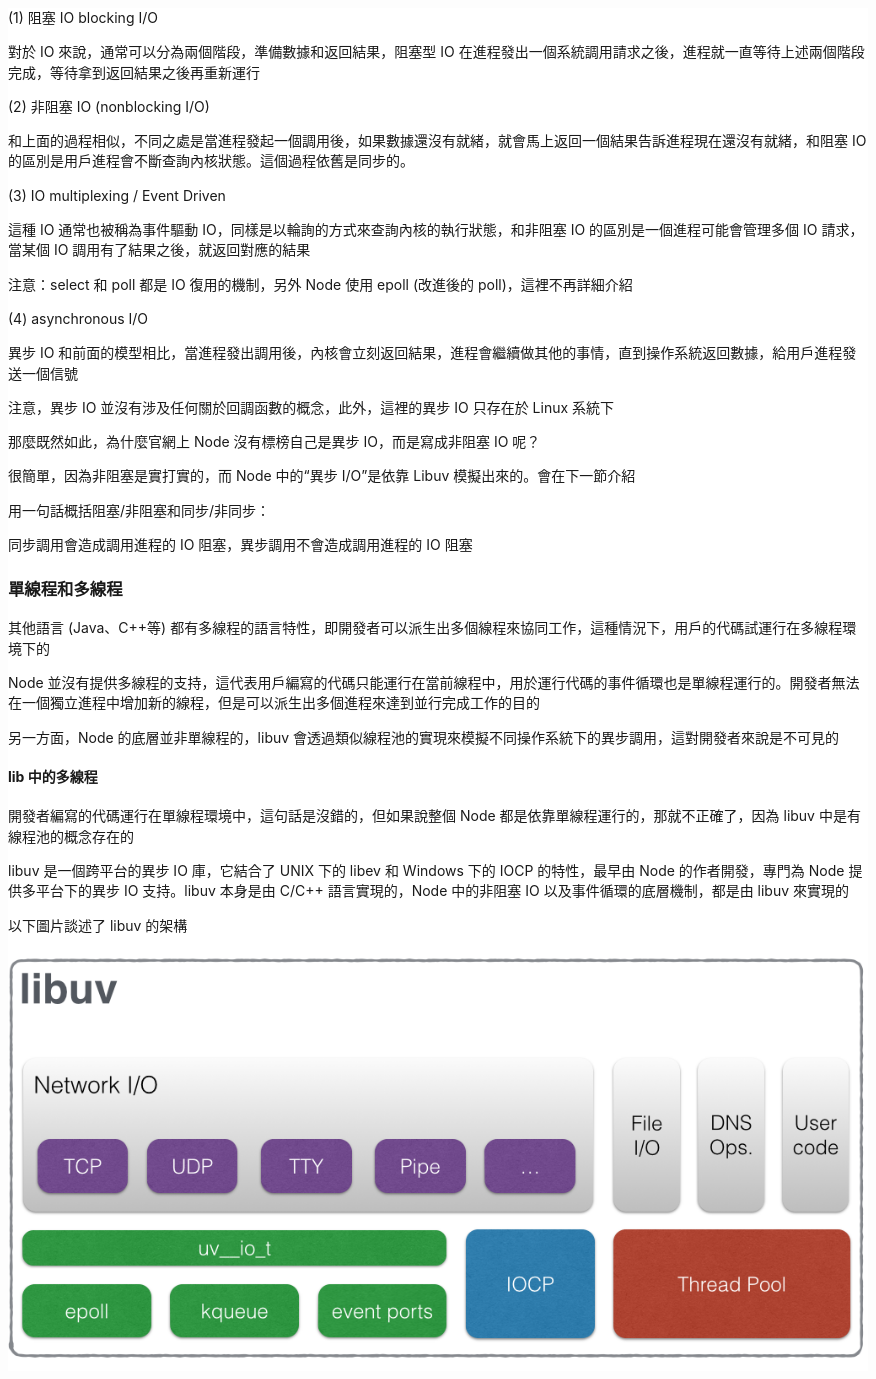 (1) 阻塞 IO blocking I/O

對於 IO 來說，通常可以分為兩個階段，準備數據和返回結果，阻塞型 IO 在進程發出一個系統調用請求之後，進程就一直等待上述兩個階段完成，等待拿到返回結果之後再重新運行

(2) 非阻塞 IO (nonblocking I/O)

和上面的過程相似，不同之處是當進程發起一個調用後，如果數據還沒有就緒，就會馬上返回一個結果告訴進程現在還沒有就緒，和阻塞
IO 的區別是用戶進程會不斷查詢內核狀態。這個過程依舊是同步的。

(3) IO multiplexing / Event Driven

這種 IO 通常也被稱為事件驅動 IO，同樣是以輪詢的方式來查詢內核的執行狀態，和非阻塞
IO 的區別是一個進程可能會管理多個 IO 請求，當某個 IO 調用有了結果之後，就返回對應的結果

注意：select 和 poll 都是 IO 復用的機制，另外 Node 使用 epoll (改進後的 poll)，這裡不再詳細介紹

(4) asynchronous I/O

異步 IO
和前面的模型相比，當進程發出調用後，內核會立刻返回結果，進程會繼續做其他的事情，直到操作系統返回數據，給用戶進程發送一個信號

注意，異步 IO 並沒有涉及任何關於回調函數的概念，此外，這裡的異步 IO 只存在於
Linux 系統下

那麼既然如此，為什麼官網上 Node 沒有標榜自己是異步 IO，而是寫成非阻塞 IO 呢？

很簡單，因為非阻塞是實打實的，而 Node 中的“異步 I/O”是依靠 Libuv 模擬出來的。會在下一節介紹

用一句話概括阻塞/非阻塞和同步/非同步：

同步調用會造成調用進程的 IO 阻塞，異步調用不會造成調用進程的 IO 阻塞

### 單線程和多線程

其他語言 (Java、C++等) 都有多線程的語言特性，即開發者可以派生出多個線程來協同工作，這種情況下，用戶的代碼試運行在多線程環境下的

Node 並沒有提供多線程的支持，這代表用戶編寫的代碼只能運行在當前線程中，用於運行代碼的事件循環也是單線程運行的。開發者無法在一個獨立進程中增加新的線程，但是可以派生出多個進程來達到並行完成工作的目的

另一方面，Node 的底層並非單線程的，libuv 會透過類似線程池的實現來模擬不同操作系統下的異步調用，這對開發者來說是不可見的

#### lib 中的多線程

開發者編寫的代碼運行在單線程環境中，這句話是沒錯的，但如果說整個 Node 都是依靠單線程運行的，那就不正確了，因為 libuv 中是有線程池的概念存在的

libuv 是一個跨平台的異步 IO 庫，它結合了 UNIX 下的 libev 和 Windows 下的 IOCP 的特性，最早由 Node 的作者開發，專門為 Node 提供多平台下的異步 IO 支持。libuv 本身是由 C/C++ 語言實現的，Node 中的非阻塞 IO 以及事件循環的底層機制，都是由 libuv 來實現的

以下圖片談述了 libuv 的架構

![](../assets/libuv_architecture.png)